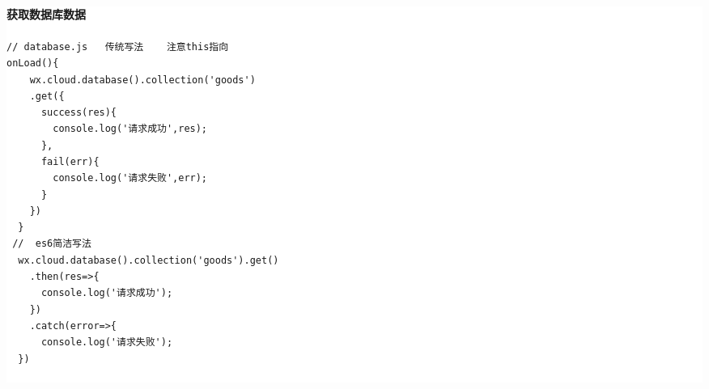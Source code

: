 

#### 获取数据库数据 

``` 
// database.js   传统写法    注意this指向
onLoad(){
    wx.cloud.database().collection('goods')
    .get({
      success(res){
        console.log('请求成功',res);
      },
      fail(err){
        console.log('请求失败',err);
      }
    })
  }
 //  es6简洁写法  
  wx.cloud.database().collection('goods').get()
    .then(res=>{
      console.log('请求成功');
    })
    .catch(error=>{
      console.log('请求失败');
  })
  
```

#### 



